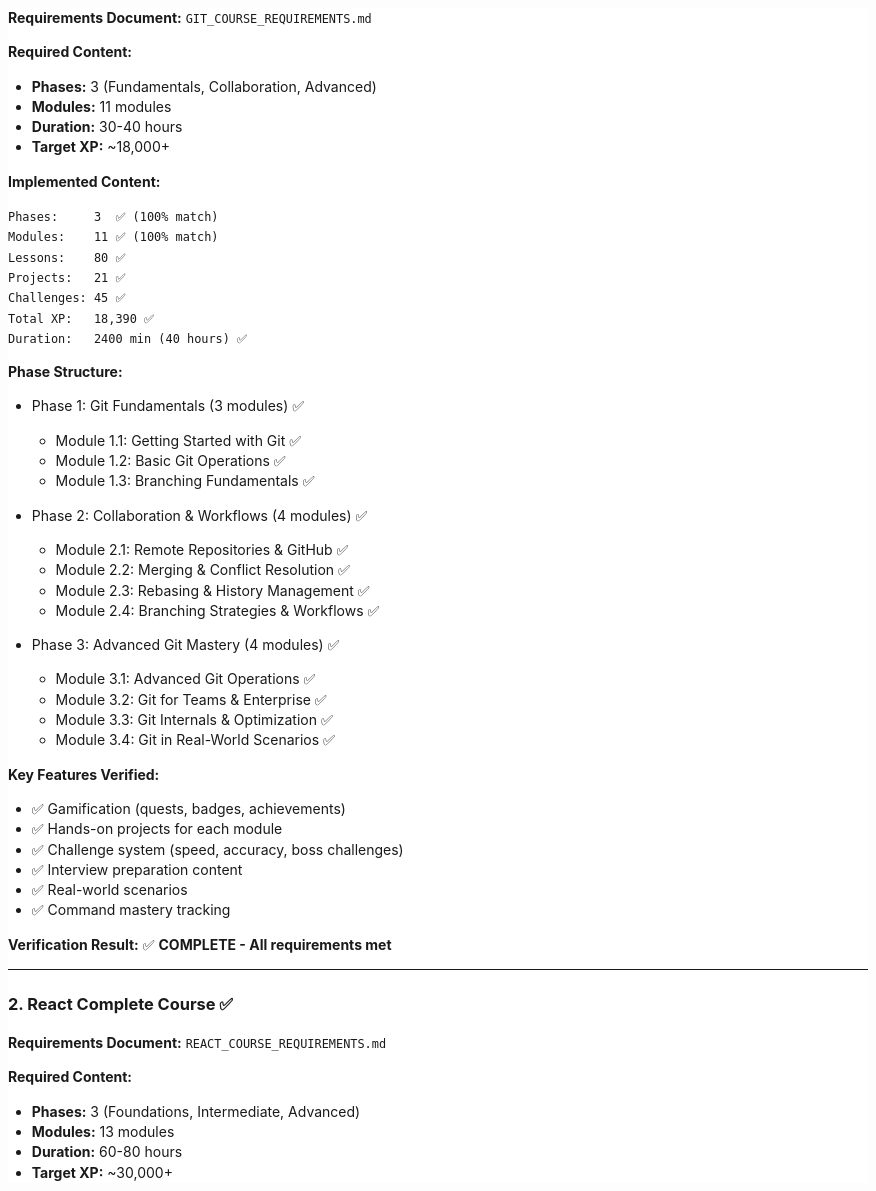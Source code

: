 **Requirements Document:** `GIT_COURSE_REQUIREMENTS.md`

**Required Content:**
- **Phases:** 3 (Fundamentals, Collaboration, Advanced)
- **Modules:** 11 modules
- **Duration:** 30-40 hours
- **Target XP:** ~18,000+

**Implemented Content:**
```
Phases:     3  ✅ (100% match)
Modules:    11 ✅ (100% match)
Lessons:    80 ✅
Projects:   21 ✅
Challenges: 45 ✅
Total XP:   18,390 ✅
Duration:   2400 min (40 hours) ✅
```

**Phase Structure:**
- Phase 1: Git Fundamentals (3 modules) ✅
  - Module 1.1: Getting Started with Git ✅
  - Module 1.2: Basic Git Operations ✅
  - Module 1.3: Branching Fundamentals ✅

- Phase 2: Collaboration & Workflows (4 modules) ✅
  - Module 2.1: Remote Repositories & GitHub ✅
  - Module 2.2: Merging & Conflict Resolution ✅
  - Module 2.3: Rebasing & History Management ✅
  - Module 2.4: Branching Strategies & Workflows ✅

- Phase 3: Advanced Git Mastery (4 modules) ✅
  - Module 3.1: Advanced Git Operations ✅
  - Module 3.2: Git for Teams & Enterprise ✅
  - Module 3.3: Git Internals & Optimization ✅
  - Module 3.4: Git in Real-World Scenarios ✅

**Key Features Verified:**
- ✅ Gamification (quests, badges, achievements)
- ✅ Hands-on projects for each module
- ✅ Challenge system (speed, accuracy, boss challenges)
- ✅ Interview preparation content
- ✅ Real-world scenarios
- ✅ Command mastery tracking

**Verification Result:** ✅ **COMPLETE - All requirements met**

---

### 2. React Complete Course ✅

**Requirements Document:** `REACT_COURSE_REQUIREMENTS.md`

**Required Content:**
- **Phases:** 3 (Foundations, Intermediate, Advanced)
- **Modules:** 13 modules
- **Duration:** 60-80 hours
- **Target XP:** ~30,000+
